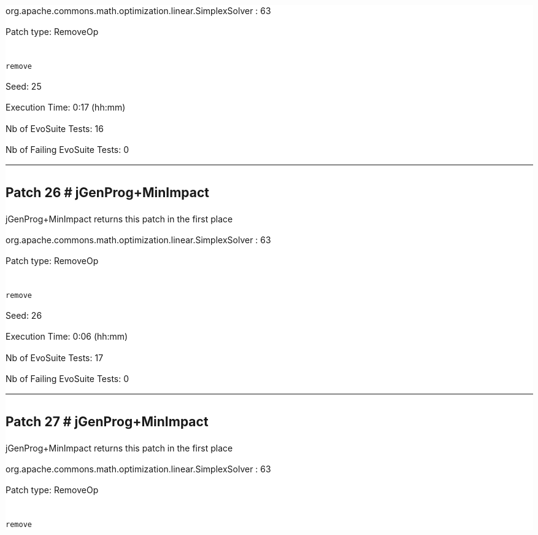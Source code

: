 org.apache.commons.math.optimization.linear.SimplexSolver : 63

Patch type: RemoveOp

```Java

remove

```


Seed: 25

Execution Time: 0:17 (hh:mm) 

Nb of EvoSuite Tests: 16

Nb of Failing EvoSuite Tests: 0


--- 


## Patch 26 #  jGenProg+MinImpact 

jGenProg+MinImpact returns this patch in the first place

org.apache.commons.math.optimization.linear.SimplexSolver : 63

Patch type: RemoveOp

```Java

remove

```


Seed: 26

Execution Time: 0:06 (hh:mm) 

Nb of EvoSuite Tests: 17

Nb of Failing EvoSuite Tests: 0


--- 


## Patch 27 #  jGenProg+MinImpact 

jGenProg+MinImpact returns this patch in the first place

org.apache.commons.math.optimization.linear.SimplexSolver : 63

Patch type: RemoveOp

```Java

remove

```
